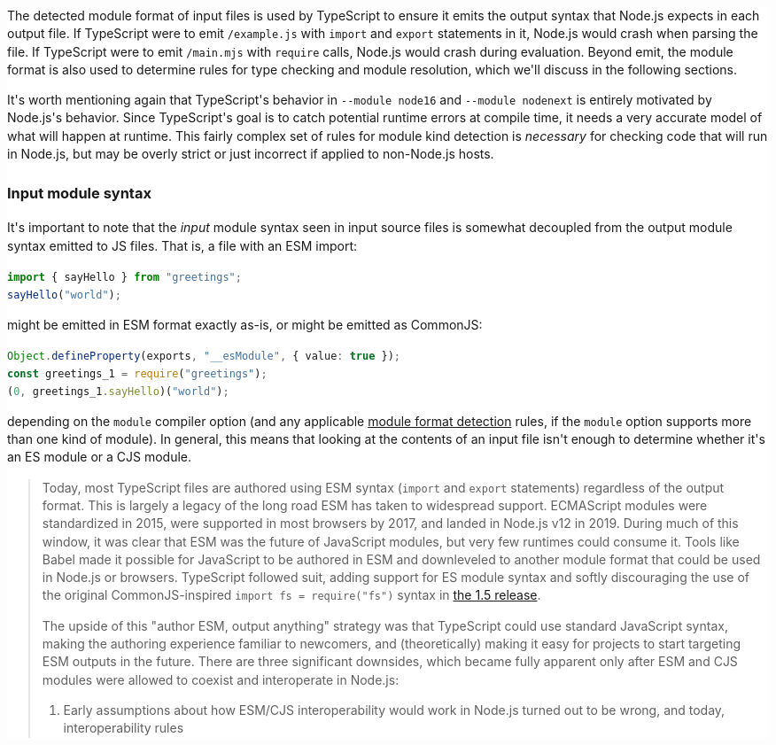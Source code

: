 The detected module format of input files is used by TypeScript to
ensure it emits the output syntax that Node.js expects in each output
file. If TypeScript were to emit `/example.js` with `import` and
`export` statements in it, Node.js would crash when parsing the file. If
TypeScript were to emit `/main.mjs` with `require` calls, Node.js would
crash during evaluation. Beyond emit, the module format is also used to
determine rules for type checking and module resolution, which we'll
discuss in the following sections.

It's worth mentioning again that TypeScript's behavior in
`--module node16` and `--module nodenext` is entirely motivated by
Node.js's behavior. Since TypeScript's goal is to catch potential
runtime errors at compile time, it needs a very accurate model of what
will happen at runtime. This fairly complex set of rules for module kind
detection is *necessary* for checking code that will run in Node.js, but
may be overly strict or just incorrect if applied to non-Node.js hosts.

### Input module syntax 

It's important to note that the *input* module syntax seen in input
source files is somewhat decoupled from the output module syntax emitted
to JS files. That is, a file with an ESM import:

```ts
import { sayHello } from "greetings";
sayHello("world");
```

might be emitted in ESM format exactly as-is, or might be emitted as
CommonJS:

```ts
Object.defineProperty(exports, "__esModule", { value: true });
const greetings_1 = require("greetings");
(0, greetings_1.sayHello)("world");
```

depending on the `module` compiler option (and any applicable [module
format detection](#module-format-detection) rules, if the `module`
option supports more than one kind of module). In general, this means
that looking at the contents of an input file isn't enough to determine
whether it's an ES module or a CJS module.

> Today, most TypeScript files are authored using ESM syntax (`import`
> and `export` statements) regardless of the output format. This is
> largely a legacy of the long road ESM has taken to widespread support.
> ECMAScript modules were standardized in 2015, were supported in most
> browsers by 2017, and landed in Node.js v12 in 2019. During much of
> this window, it was clear that ESM was the future of JavaScript
> modules, but very few runtimes could consume it. Tools like Babel made
> it possible for JavaScript to be authored in ESM and downleveled to
> another module format that could be used in Node.js or browsers.
> TypeScript followed suit, adding support for ES module syntax and
> softly discouraging the use of the original CommonJS-inspired
> `import fs = require("fs")` syntax in [the 1.5
> release](https://devblogs.microsoft.com/typescript/announcing-typescript-1-5/).
>
> The upside of this "author ESM, output anything" strategy was that
> TypeScript could use standard JavaScript syntax, making the authoring
> experience familiar to newcomers, and (theoretically) making it easy
> for projects to start targeting ESM outputs in the future. There are
> three significant downsides, which became fully apparent only after
> ESM and CJS modules were allowed to coexist and interoperate in
> Node.js:
>
> 1.  Early assumptions about how ESM/CJS interoperability would work in
>     Node.js turned out to be wrong, and today, interoperability rules